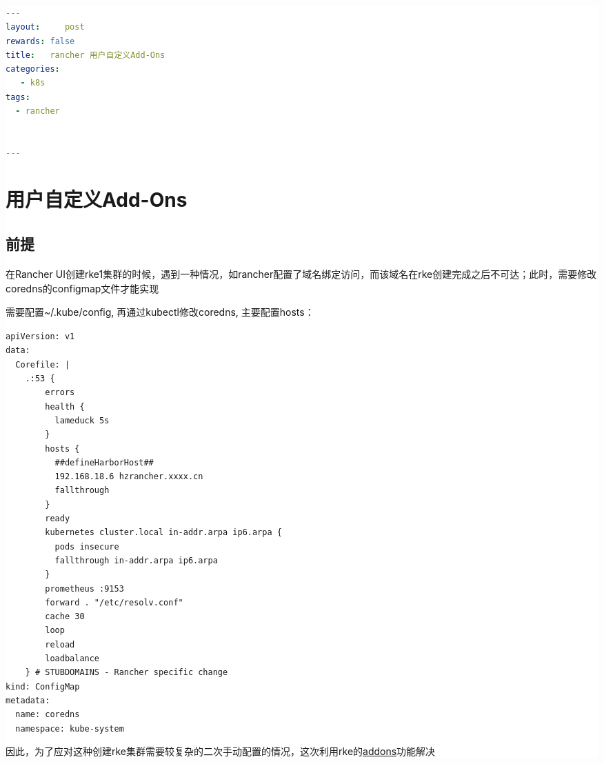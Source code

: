 ```yaml
---
layout:     post
rewards: false
title:   rancher 用户自定义Add-Ons
categories:
   - k8s
tags:
  - rancher


---
```








# 用户自定义Add-Ons

## 前提
在Rancher UI创建rke1集群的时候，遇到一种情况，如rancher配置了域名绑定访问，而该域名在rke创建完成之后不可达；此时，需要修改coredns的configmap文件才能实现

需要配置~/.kube/config, 再通过kubectl修改coredns, 主要配置hosts：
```
apiVersion: v1
data:
  Corefile: |
    .:53 {
        errors
        health {
          lameduck 5s
        }
        hosts {
          ##defineHarborHost##
          192.168.18.6 hzrancher.xxxx.cn
          fallthrough
        }
        ready
        kubernetes cluster.local in-addr.arpa ip6.arpa {
          pods insecure
          fallthrough in-addr.arpa ip6.arpa
        }
        prometheus :9153
        forward . "/etc/resolv.conf"
        cache 30
        loop
        reload
        loadbalance
    } # STUBDOMAINS - Rancher specific change
kind: ConfigMap
metadata:
  name: coredns
  namespace: kube-system
```
因此，为了应对这种创建rke集群需要较复杂的二次手动配置的情况，这次利用rke的[addons](https://rke.docs.rancher.com/config-options/add-ons/user-defined-add-ons)功能解决
